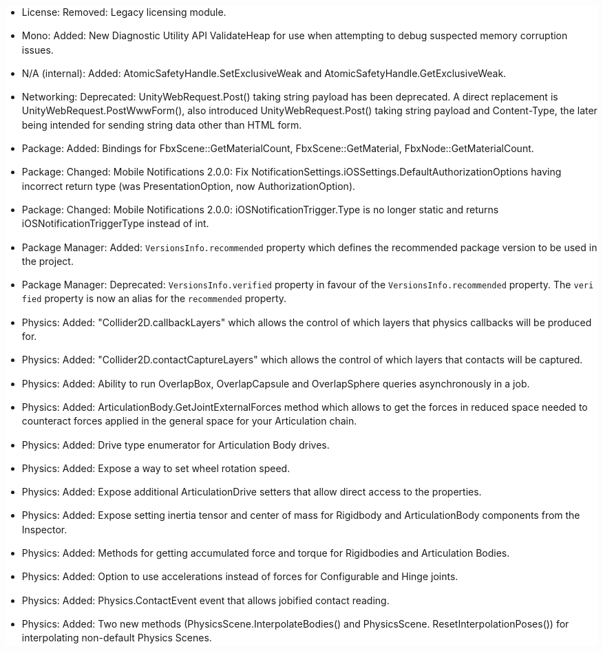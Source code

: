 *   License: Removed: Legacy licensing module.
    
*   Mono: Added: New Diagnostic Utility API ValidateHeap for use when attempting to debug suspected memory corruption issues.
    
*   N/A (internal): Added: AtomicSafetyHandle.SetExclusiveWeak and AtomicSafetyHandle.GetExclusiveWeak.
    
*   Networking: Deprecated: UnityWebRequest.Post() taking string payload has been deprecated. A direct replacement is UnityWebRequest.PostWwwForm(), also introduced UnityWebRequest.Post() taking string payload and Content-Type, the later being intended for sending string data other than HTML form.
    
*   Package: Added: Bindings for FbxScene::GetMaterialCount, FbxScene::GetMaterial, FbxNode::GetMaterialCount.
    
*   Package: Changed: Mobile Notifications 2.0.0: Fix NotificationSettings.iOSSettings.DefaultAuthorizationOptions having incorrect return type (was PresentationOption, now AuthorizationOption).
    
*   Package: Changed: Mobile Notifications 2.0.0: iOSNotificationTrigger.Type is no longer static and returns iOSNotificationTriggerType instead of int.
    
*   Package Manager: Added: `VersionsInfo.recommended` property which defines the recommended package version to be used in the project.
    
*   Package Manager: Deprecated: `VersionsInfo.verified` property in favour of the `VersionsInfo.recommended` property. The `verified` property is now an alias for the `recommended` property.
    
*   Physics: Added: "Collider2D.callbackLayers" which allows the control of which layers that physics callbacks will be produced for.
    
*   Physics: Added: "Collider2D.contactCaptureLayers" which allows the control of which layers that contacts will be captured.
    
*   Physics: Added: Ability to run OverlapBox, OverlapCapsule and OverlapSphere queries asynchronously in a job.
    
*   Physics: Added: ArticulationBody.GetJointExternalForces method which allows to get the forces in reduced space needed to counteract forces applied in the general space for your Articulation chain.
    
*   Physics: Added: Drive type enumerator for Articulation Body drives.
    
*   Physics: Added: Expose a way to set wheel rotation speed.
    
*   Physics: Added: Expose additional ArticulationDrive setters that allow direct access to the properties.
    
*   Physics: Added: Expose setting inertia tensor and center of mass for Rigidbody and ArticulationBody components from the Inspector.
    
*   Physics: Added: Methods for getting accumulated force and torque for Rigidbodies and Articulation Bodies.
    
*   Physics: Added: Option to use accelerations instead of forces for Configurable and Hinge joints.
    
*   Physics: Added: Physics.ContactEvent event that allows jobified contact reading.
    
*   Physics: Added: Two new methods (PhysicsScene.InterpolateBodies() and PhysicsScene. ResetInterpolationPoses()) for interpolating non-default Physics Scenes.
    